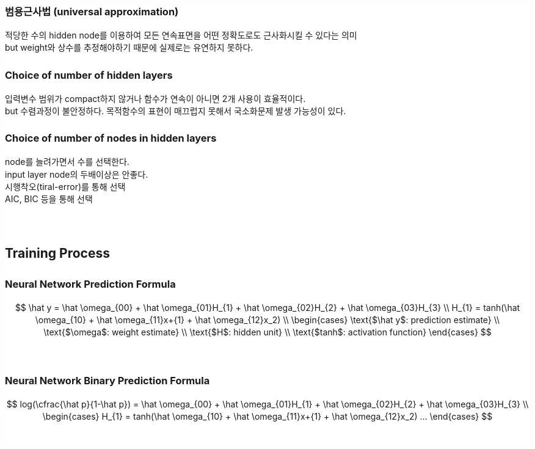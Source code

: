 ### 범용근사법 (universal approximation)
적당한 수의 hidden node를 이용하여 모든 연속표면을 어떤 정확도로도 근사화시킬 수 있다는 의미
<br>
but weight와 상수를 추정해야하기 때문에 실제로는 유연하지 못하다.

### Choice of number of hidden layers
입력변수 범위가 compact하지 않거나 함수가 연속이 아니면 2개 사용이 효율적이다.
<br>
but 수렴과정이 불안정하다. 목적함수의 표현이 매끄럽지 못해서 국소화문제 발생 가능성이 있다.

### Choice of number of nodes in hidden layers
node를 늘려가면서 수를 선택한다.<br>
input layer node의 두배이상은 안좋다.<br>
시행착오(tiral-error)를 통해 선택<br>
AIC, BIC 등을 통해 선택<br>

<br>

## Training Process
### **Neural Network Prediction Formula**
$$
\hat y = \hat \omega_{00} + \hat \omega_{01}H_{1} + \hat \omega_{02}H_{2} + \hat \omega_{03}H_{3}
\\
H_{1} = tanh(\hat \omega_{10} + \hat \omega_{11}x+{1} + \hat \omega_{12}x_2)
\\
\begin{cases}
\text{$\hat y$: prediction estimate}
\\
\text{$\omega$: weight estimate}
\\
\text{$H$: hidden unit}
\\
\text{$tanh$: activation function}
\end{cases}
$$ 

<br>

### **Neural Network Binary Prediction Formula**
$$
log(\cfrac{\hat p}{1-\hat p}) = \hat \omega_{00} + \hat \omega_{01}H_{1} + \hat \omega_{02}H_{2} + \hat \omega_{03}H_{3}
\\
\begin{cases}
H_{1} = tanh(\hat \omega_{10} + \hat \omega_{11}x+{1} + \hat \omega_{12}x_2) ...
\end{cases}
$$

<br>
